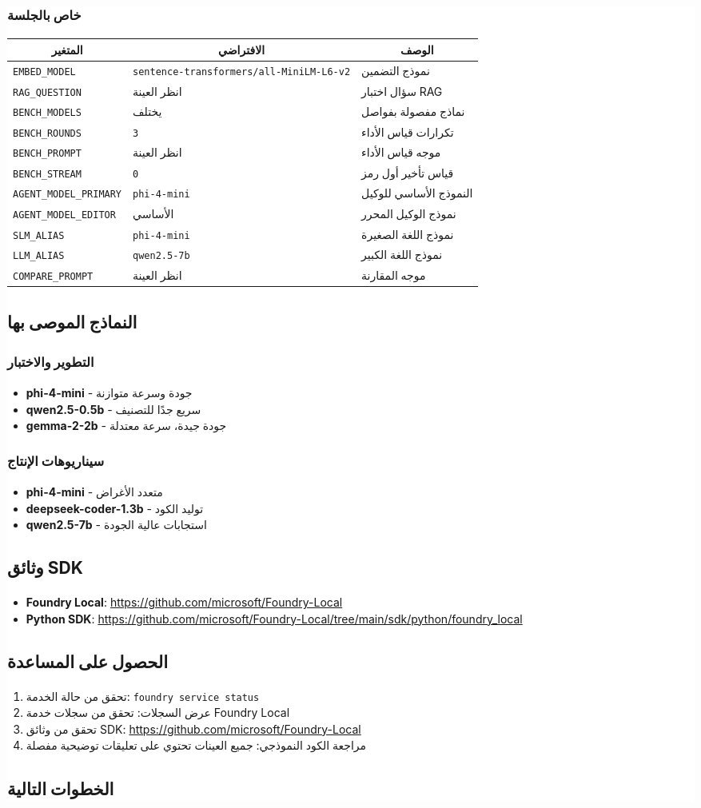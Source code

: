 ### خاص بالجلسة
| المتغير | الافتراضي | الوصف |
|---------|-----------|-------|
| `EMBED_MODEL` | `sentence-transformers/all-MiniLM-L6-v2` | نموذج التضمين |
| `RAG_QUESTION` | انظر العينة | سؤال اختبار RAG |
| `BENCH_MODELS` | يختلف | نماذج مفصولة بفواصل |
| `BENCH_ROUNDS` | `3` | تكرارات قياس الأداء |
| `BENCH_PROMPT` | انظر العينة | موجه قياس الأداء |
| `BENCH_STREAM` | `0` | قياس تأخير أول رمز |
| `AGENT_MODEL_PRIMARY` | `phi-4-mini` | النموذج الأساسي للوكيل |
| `AGENT_MODEL_EDITOR` | الأساسي | نموذج الوكيل المحرر |
| `SLM_ALIAS` | `phi-4-mini` | نموذج اللغة الصغيرة |
| `LLM_ALIAS` | `qwen2.5-7b` | نموذج اللغة الكبير |
| `COMPARE_PROMPT` | انظر العينة | موجه المقارنة |

## النماذج الموصى بها

### التطوير والاختبار
- **phi-4-mini** - جودة وسرعة متوازنة
- **qwen2.5-0.5b** - سريع جدًا للتصنيف
- **gemma-2-2b** - جودة جيدة، سرعة معتدلة

### سيناريوهات الإنتاج
- **phi-4-mini** - متعدد الأغراض
- **deepseek-coder-1.3b** - توليد الكود
- **qwen2.5-7b** - استجابات عالية الجودة

## وثائق SDK

- **Foundry Local**: https://github.com/microsoft/Foundry-Local  
- **Python SDK**: https://github.com/microsoft/Foundry-Local/tree/main/sdk/python/foundry_local  

## الحصول على المساعدة

1. تحقق من حالة الخدمة: `foundry service status`  
2. عرض السجلات: تحقق من سجلات خدمة Foundry Local  
3. تحقق من وثائق SDK: https://github.com/microsoft/Foundry-Local  
4. مراجعة الكود النموذجي: جميع العينات تحتوي على تعليقات توضيحية مفصلة  

## الخطوات التالية

